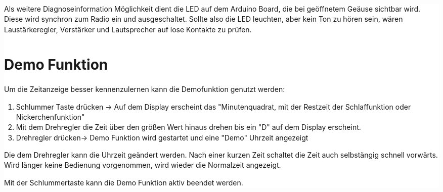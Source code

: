 Als weitere Diagnoseinformation Möglichkeit dient die LED auf dem Arduino Board, die bei geöffnetem Geäuse sichtbar wird. Diese wird synchron zum Radio ein und ausgeschaltet. Sollte also die LED leuchten, aber kein Ton zu hören sein, wären Laustärkeregler, Verstärker und Lautsprecher auf lose Kontakte zu prüfen.

# Demo Funktion
Um die Zeitanzeige besser kennenzulernen kann die Demofunktion genutzt werden:
1. Schlummer Taste drücken -> Auf dem Display erscheint das  "Minutenquadrat, mit der Restzeit der Schlaffunktion oder Nickerchenfunktion"
2. Mit dem Drehregler die Zeit über den größen Wert hinaus drehen bis ein "D" auf dem Display erscheint.
3. Drehregler drücken-> Demo Funktion wird gestartet und eine "Demo" Uhrzeit angezeigt

Die dem Drehregler kann die Uhrzeit geändert werden. Nach einer kurzen Zeit schaltet die Zeit auch selbstängig schnell vorwärts.
Wird länger keine Bedienung vorgenommen, wird wieder die Normalzeit angezeigt.

Mit der Schlummertaste kann die Demo Funktion aktiv beendet werden.





